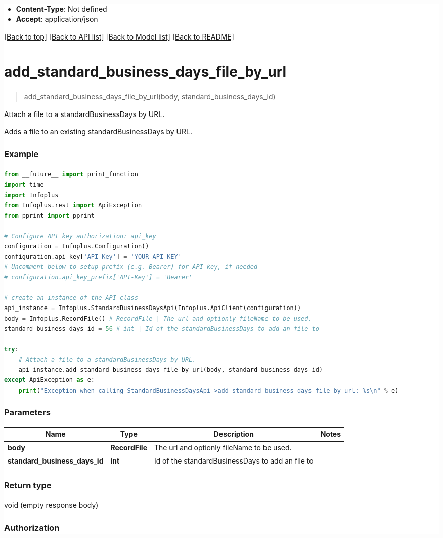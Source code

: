  - **Content-Type**: Not defined
 - **Accept**: application/json

[[Back to top]](#) [[Back to API list]](../README.md#documentation-for-api-endpoints) [[Back to Model list]](../README.md#documentation-for-models) [[Back to README]](../README.md)

# **add_standard_business_days_file_by_url**
> add_standard_business_days_file_by_url(body, standard_business_days_id)

Attach a file to a standardBusinessDays by URL.

Adds a file to an existing standardBusinessDays by URL.

### Example
```python
from __future__ import print_function
import time
import Infoplus
from Infoplus.rest import ApiException
from pprint import pprint

# Configure API key authorization: api_key
configuration = Infoplus.Configuration()
configuration.api_key['API-Key'] = 'YOUR_API_KEY'
# Uncomment below to setup prefix (e.g. Bearer) for API key, if needed
# configuration.api_key_prefix['API-Key'] = 'Bearer'

# create an instance of the API class
api_instance = Infoplus.StandardBusinessDaysApi(Infoplus.ApiClient(configuration))
body = Infoplus.RecordFile() # RecordFile | The url and optionly fileName to be used.
standard_business_days_id = 56 # int | Id of the standardBusinessDays to add an file to

try:
    # Attach a file to a standardBusinessDays by URL.
    api_instance.add_standard_business_days_file_by_url(body, standard_business_days_id)
except ApiException as e:
    print("Exception when calling StandardBusinessDaysApi->add_standard_business_days_file_by_url: %s\n" % e)
```

### Parameters

Name | Type | Description  | Notes
------------- | ------------- | ------------- | -------------
 **body** | [**RecordFile**](RecordFile.md)| The url and optionly fileName to be used. | 
 **standard_business_days_id** | **int**| Id of the standardBusinessDays to add an file to | 

### Return type

void (empty response body)

### Authorization
